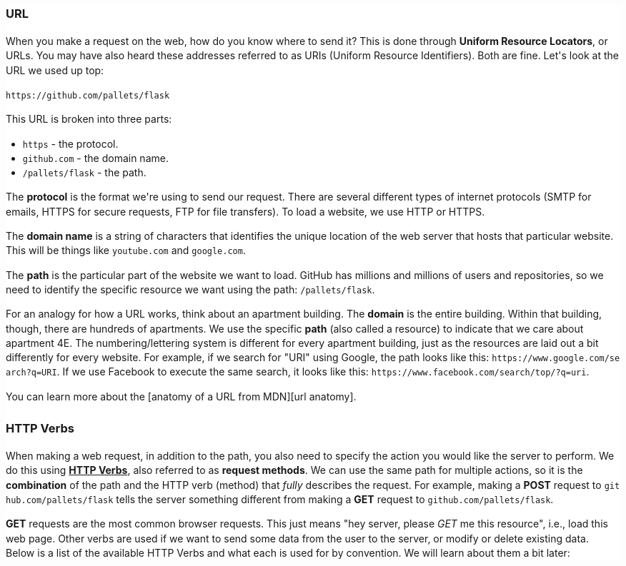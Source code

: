 ### URL

When you make a request on the web, how do you know where to send it? This is
done through **Uniform Resource Locators**, or URLs. You may have also heard
these addresses referred to as URIs (Uniform Resource Identifiers). Both are
fine. Let's look at the URL we used up top:

```txt
https://github.com/pallets/flask
```

This URL is broken into three parts:

- `https` - the protocol.
- `github.com` - the domain name.
- `/pallets/flask` - the path.

The **protocol** is the format we're using to send our request. There are
several different types of internet protocols (SMTP for emails, HTTPS for secure
requests, FTP for file transfers). To load a website, we use HTTP or HTTPS.

The **domain name** is a string of characters that identifies the unique
location of the web server that hosts that particular website. This will be
things like `youtube.com` and `google.com`.

The **path** is the particular part of the website we want to load. GitHub has
millions and millions of users and repositories, so we need to identify the
specific resource we want using the path: `/pallets/flask`.

For an analogy for how a URL works, think about an apartment building. The
**domain** is the entire building. Within that building, though, there are
hundreds of apartments. We use the specific **path** (also called a resource) to
indicate that we care about apartment 4E. The numbering/lettering system is
different for every apartment building, just as the resources are laid out a bit
differently for every website. For example, if we search for "URI" using Google,
the path looks like this: `https://www.google.com/search?q=URI`. If we use
Facebook to execute the same search, it looks like this:
`https://www.facebook.com/search/top/?q=uri`.

You can learn more about the [anatomy of a URL from MDN][url anatomy].

### HTTP Verbs

When making a web request, in addition to the path, you also need to specify the
action you would like the server to perform. We do this using [**HTTP
Verbs**][verbs], also referred to as **request methods**. We can use the same
path for multiple actions, so it is the **combination** of the path and the HTTP
verb (method) that _fully_ describes the request. For example, making a **POST**
request to `github.com/pallets/flask` tells the server something different from
making a **GET** request to `github.com/pallets/flask`.

**GET** requests are the most common browser requests. This just means "hey
server, please _GET_ me this resource", i.e., load this web page. Other verbs
are used if we want to send some data from the user to the server, or modify or
delete existing data. Below is a list of the available HTTP Verbs and what each
is used for by convention. We will learn about them a bit later:


[static web page]: https://en.wikipedia.org/wiki/Static_web_page
[dynamic web page]: https://en.wikipedia.org/wiki/Dynamic_web_page
[pp]: https://palletsprojects.com/
[sir tim]: https://www.w3.org/People/Berners-Lee/
[verbs]: https://developer.mozilla.org/en-US/docs/Web/HTTP/Methods
[codes]: https://en.wikipedia.org/wiki/List_of_HTTP_status_codes
